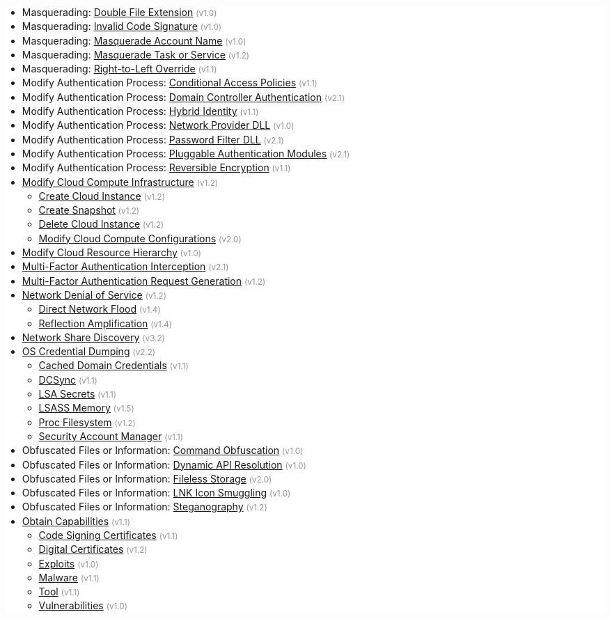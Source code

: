 * Masquerading: [Double File Extension](/techniques/T1036/007) <small style="color:#929393">(v1.0)</small>
* Masquerading: [Invalid Code Signature](/techniques/T1036/001) <small style="color:#929393">(v1.0)</small>
* Masquerading: [Masquerade Account Name](/techniques/T1036/010) <small style="color:#929393">(v1.0)</small>
* Masquerading: [Masquerade Task or Service](/techniques/T1036/004) <small style="color:#929393">(v1.2)</small>
* Masquerading: [Right-to-Left Override](/techniques/T1036/002) <small style="color:#929393">(v1.1)</small>
* Modify Authentication Process: [Conditional Access Policies](/techniques/T1556/009) <small style="color:#929393">(v1.1)</small>
* Modify Authentication Process: [Domain Controller Authentication](/techniques/T1556/001) <small style="color:#929393">(v2.1)</small>
* Modify Authentication Process: [Hybrid Identity](/techniques/T1556/007) <small style="color:#929393">(v1.1)</small>
* Modify Authentication Process: [Network Provider DLL](/techniques/T1556/008) <small style="color:#929393">(v1.0)</small>
* Modify Authentication Process: [Password Filter DLL](/techniques/T1556/002) <small style="color:#929393">(v2.1)</small>
* Modify Authentication Process: [Pluggable Authentication Modules](/techniques/T1556/003) <small style="color:#929393">(v2.1)</small>
* Modify Authentication Process: [Reversible Encryption](/techniques/T1556/005) <small style="color:#929393">(v1.1)</small>
* [Modify Cloud Compute Infrastructure](/techniques/T1578) <small style="color:#929393">(v1.2)</small>
  * [Create Cloud Instance](/techniques/T1578/002) <small style="color:#929393">(v1.2)</small>
  * [Create Snapshot](/techniques/T1578/001) <small style="color:#929393">(v1.2)</small>
  * [Delete Cloud Instance](/techniques/T1578/003) <small style="color:#929393">(v1.2)</small>
  * [Modify Cloud Compute Configurations](/techniques/T1578/005) <small style="color:#929393">(v2.0)</small>
* [Modify Cloud Resource Hierarchy](/techniques/T1666) <small style="color:#929393">(v1.0)</small>
* [Multi-Factor Authentication Interception](/techniques/T1111) <small style="color:#929393">(v2.1)</small>
* [Multi-Factor Authentication Request Generation](/techniques/T1621) <small style="color:#929393">(v1.2)</small>
* [Network Denial of Service](/techniques/T1498) <small style="color:#929393">(v1.2)</small>
  * [Direct Network Flood](/techniques/T1498/001) <small style="color:#929393">(v1.4)</small>
  * [Reflection Amplification](/techniques/T1498/002) <small style="color:#929393">(v1.4)</small>
* [Network Share Discovery](/techniques/T1135) <small style="color:#929393">(v3.2)</small>
* [OS Credential Dumping](/techniques/T1003) <small style="color:#929393">(v2.2)</small>
  * [Cached Domain Credentials](/techniques/T1003/005) <small style="color:#929393">(v1.1)</small>
  * [DCSync](/techniques/T1003/006) <small style="color:#929393">(v1.1)</small>
  * [LSA Secrets](/techniques/T1003/004) <small style="color:#929393">(v1.1)</small>
  * [LSASS Memory](/techniques/T1003/001) <small style="color:#929393">(v1.5)</small>
  * [Proc Filesystem](/techniques/T1003/007) <small style="color:#929393">(v1.2)</small>
  * [Security Account Manager](/techniques/T1003/002) <small style="color:#929393">(v1.1)</small>
* Obfuscated Files or Information: [Command Obfuscation](/techniques/T1027/010) <small style="color:#929393">(v1.0)</small>
* Obfuscated Files or Information: [Dynamic API Resolution](/techniques/T1027/007) <small style="color:#929393">(v1.0)</small>
* Obfuscated Files or Information: [Fileless Storage](/techniques/T1027/011) <small style="color:#929393">(v2.0)</small>
* Obfuscated Files or Information: [LNK Icon Smuggling](/techniques/T1027/012) <small style="color:#929393">(v1.0)</small>
* Obfuscated Files or Information: [Steganography](/techniques/T1027/003) <small style="color:#929393">(v1.2)</small>
* [Obtain Capabilities](/techniques/T1588) <small style="color:#929393">(v1.1)</small>
  * [Code Signing Certificates](/techniques/T1588/003) <small style="color:#929393">(v1.1)</small>
  * [Digital Certificates](/techniques/T1588/004) <small style="color:#929393">(v1.2)</small>
  * [Exploits](/techniques/T1588/005) <small style="color:#929393">(v1.0)</small>
  * [Malware](/techniques/T1588/001) <small style="color:#929393">(v1.1)</small>
  * [Tool](/techniques/T1588/002) <small style="color:#929393">(v1.1)</small>
  * [Vulnerabilities](/techniques/T1588/006) <small style="color:#929393">(v1.0)</small>